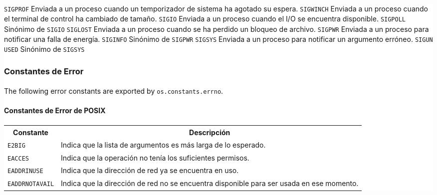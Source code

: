   <tr>
    <td><code>SIGPROF</code></td>
    <td>Enviada a un proceso cuando un temporizador de sistema ha agotado su espera.</td>
  </tr>
  <tr>
    <td><code>SIGWINCH</code></td>
    <td>Enviada a un proceso cuando el terminal de control ha cambiado de tamaño.</td>
  </tr>
  <tr>
    <td><code>SIGIO</code></td>
    <td>Enviada a un proceso cuando el I/O se encuentra disponible.</td>
  </tr>
  <tr>
    <td><code>SIGPOLL</code></td>
    <td>Sinónimo de <code>SIGIO</code></td>
  </tr>
  <tr>
    <td><code>SIGLOST</code></td>
    <td>Enviada a un proceso cuando se ha perdido un bloqueo de archivo.</td>
  </tr>
  <tr>
    <td><code>SIGPWR</code></td>
    <td>Enviada a un proceso para notificar una falla de energía.</td>
  </tr>
  <tr>
    <td><code>SIGINFO</code></td>
    <td>Sinónimo de <code>SIGPWR</code></td>
  </tr>
  <tr>
    <td><code>SIGSYS</code></td>
    <td>Enviada a un proceso para notificar un argumento erróneo.</td>
  </tr>
  <tr>
    <td><code>SIGUNUSED</code></td>
    <td>Sinónimo de <code>SIGSYS</code></td>
  </tr>
</table>

### Constantes de Error

The following error constants are exported by `os.constants.errno`.

#### Constantes de Error de POSIX

<table>
  <tr>
    <th>Constante</th>
    <th>Descripción</th>
  </tr>
  <tr>
    <td><code>E2BIG</code></td>
    <td>Indica que la lista de argumentos es más larga de lo esperado.</td>
  </tr>
  <tr>
    <td><code>EACCES</code></td>
    <td>Indica que la operación no tenía los suficientes permisos.</td>
  </tr>
  <tr>
    <td><code>EADDRINUSE</code></td>
    <td>Indica que la dirección de red ya se encuentra en uso.</td>
  </tr>
  <tr>
    <td><code>EADDRNOTAVAIL</code></td>
    <td>Indica que la dirección de red no se encuentra disponible para ser usada en ese momento.</td>